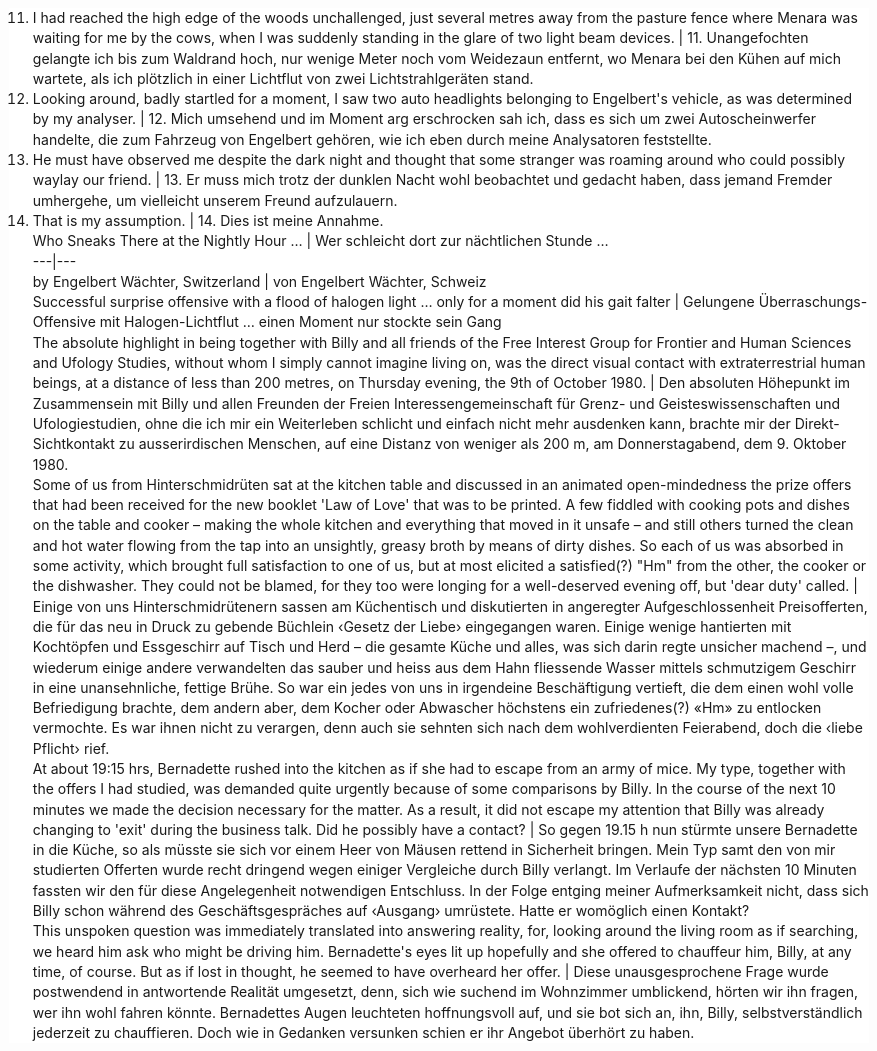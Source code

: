 11. I had reached the high edge of the woods unchallenged, just several metres away from the pasture fence where Menara was waiting for me by the cows, when I was suddenly standing in the glare of two light beam devices.  | 11. Unangefochten gelangte ich bis zum Waldrand hoch, nur wenige Meter noch vom Weidezaun entfernt, wo Menara bei den Kühen auf mich wartete, als ich plötzlich in einer Lichtflut von zwei Lichtstrahlgeräten stand.   
12. Looking around, badly startled for a moment, I saw two auto headlights belonging to Engelbert's vehicle, as was determined by my analyser.  | 12. Mich umsehend und im Moment arg erschrocken sah ich, dass es sich um zwei Autoscheinwerfer handelte, die zum Fahrzeug von Engelbert gehören, wie ich eben durch meine Analysatoren feststellte.   
13. He must have observed me despite the dark night and thought that some stranger was roaming around who could possibly waylay our friend.  | 13. Er muss mich trotz der dunklen Nacht wohl beobachtet und gedacht haben, dass jemand Fremder umhergehe, um vielleicht unserem Freund aufzulauern.   
14. That is my assumption.  | 14. Dies ist meine Annahme.   
Who Sneaks There at the Nightly Hour …  | Wer schleicht dort zur nächtlichen Stunde …   
---|---  
by Engelbert Wächter, Switzerland  | von Engelbert Wächter, Schweiz   
Successful surprise offensive with a flood of halogen light … only for a moment did his gait falter  | Gelungene Überraschungs-Offensive mit Halogen-Lichtflut … einen Moment nur stockte sein Gang   
The absolute highlight in being together with Billy and all friends of the Free Interest Group for Frontier and Human Sciences and Ufology Studies, without whom I simply cannot imagine living on, was the direct visual contact with extraterrestrial human beings, at a distance of less than 200 metres, on Thursday evening, the 9th of October 1980.  | Den absoluten Höhepunkt im Zusammensein mit Billy und allen Freunden der Freien Interessengemeinschaft für Grenz- und Geisteswissenschaften und Ufologiestudien, ohne die ich mir ein Weiterleben schlicht und einfach nicht mehr ausdenken kann, brachte mir der Direkt-Sichtkontakt zu ausserirdischen Menschen, auf eine Distanz von weniger als 200 m, am Donnerstagabend, dem 9. Oktober 1980.   
Some of us from Hinterschmidrüten sat at the kitchen table and discussed in an animated open-mindedness the prize offers that had been received for the new booklet 'Law of Love' that was to be printed. A few fiddled with cooking pots and dishes on the table and cooker – making the whole kitchen and everything that moved in it unsafe – and still others turned the clean and hot water flowing from the tap into an unsightly, greasy broth by means of dirty dishes. So each of us was absorbed in some activity, which brought full satisfaction to one of us, but at most elicited a satisfied(?) "Hm" from the other, the cooker or the dishwasher. They could not be blamed, for they too were longing for a well-deserved evening off, but 'dear duty' called.  | Einige von uns Hinterschmidrütenern sassen am Küchentisch und diskutierten in angeregter Aufgeschlossenheit Preisofferten, die für das neu in Druck zu gebende Büchlein ‹Gesetz der Liebe› eingegangen waren. Einige wenige hantierten mit Kochtöpfen und Essgeschirr auf Tisch und Herd – die gesamte Küche und alles, was sich darin regte unsicher machend –, und wiederum einige andere verwandelten das sauber und heiss aus dem Hahn fliessende Wasser mittels schmutzigem Geschirr in eine unansehnliche, fettige Brühe. So war ein jedes von uns in irgendeine Beschäftigung vertieft, die dem einen wohl volle Befriedigung brachte, dem andern aber, dem Kocher oder Abwascher höchstens ein zufriedenes(?) «Hm» zu entlocken vermochte. Es war ihnen nicht zu verargen, denn auch sie sehnten sich nach dem wohlverdienten Feierabend, doch die ‹liebe Pflicht› rief.   
At about 19:15 hrs, Bernadette rushed into the kitchen as if she had to escape from an army of mice. My type, together with the offers I had studied, was demanded quite urgently because of some comparisons by Billy. In the course of the next 10 minutes we made the decision necessary for the matter. As a result, it did not escape my attention that Billy was already changing to 'exit' during the business talk. Did he possibly have a contact?  | So gegen 19.15 h nun stürmte unsere Bernadette in die Küche, so als müsste sie sich vor einem Heer von Mäusen rettend in Sicherheit bringen. Mein Typ samt den von mir studierten Offerten wurde recht dringend wegen einiger Vergleiche durch Billy verlangt. Im Verlaufe der nächsten 10 Minuten fassten wir den für diese Angelegenheit notwendigen Entschluss. In der Folge entging meiner Aufmerksamkeit nicht, dass sich Billy schon während des Geschäftsgespräches auf ‹Ausgang› umrüstete. Hatte er womöglich einen Kontakt?   
This unspoken question was immediately translated into answering reality, for, looking around the living room as if searching, we heard him ask who might be driving him. Bernadette's eyes lit up hopefully and she offered to chauffeur him, Billy, at any time, of course. But as if lost in thought, he seemed to have overheard her offer.  | Diese unausgesprochene Frage wurde postwendend in antwortende Realität umgesetzt, denn, sich wie suchend im Wohnzimmer umblickend, hörten wir ihn fragen, wer ihn wohl fahren könnte. Bernadettes Augen leuchteten hoffnungsvoll auf, und sie bot sich an, ihn, Billy, selbstverständlich jederzeit zu chauffieren. Doch wie in Gedanken versunken schien er ihr Angebot überhört zu haben.   